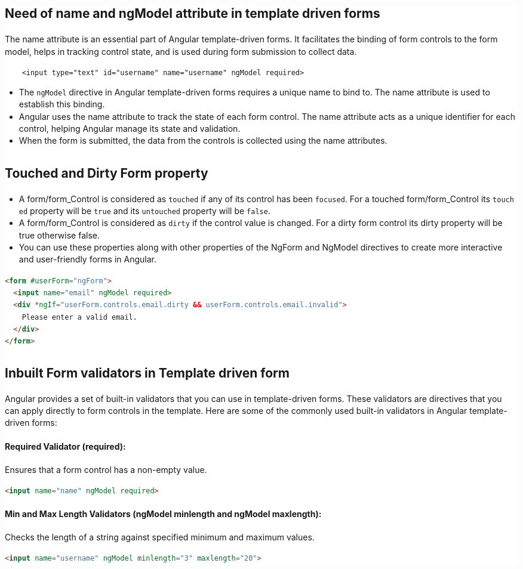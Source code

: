 ## Need of name and ngModel attribute in template driven forms

 The name attribute is an essential part of Angular template-driven forms. It facilitates the binding of form controls to the form model, helps in tracking control state, and is used during form submission to collect data.

 ```
     <input type="text" id="username" name="username" ngModel required>

 ```

- The `ngModel` directive in Angular template-driven forms requires a unique name to bind to. The name attribute is used to establish this binding.
- Angular uses the name attribute to track the state of each form control. The name attribute acts as a unique identifier for each control, helping Angular manage its state and validation.
- When the form is submitted, the data from the controls is collected using the name attributes. 

## Touched and Dirty Form property
- A form/form_Control is considered as `touched` if any of its control has been `focused`. For a touched form/form_Control its `touched` property will be `true` and its `untouched` property will be `false`.
- A form/form_Control is considered as `dirty` if the control value is changed. For a dirty form control its dirty property will be true otherwise false.
- You can use these properties along with other properties of the NgForm and NgModel directives to create more interactive and user-friendly forms in Angular.

```html
<form #userForm="ngForm">
  <input name="email" ngModel required>
  <div *ngIf="userForm.controls.email.dirty && userForm.controls.email.invalid">
    Please enter a valid email.
  </div>
</form>
```


## Inbuilt Form validators in Template driven form  
Angular provides a set of built-in validators that you can use in template-driven forms. These validators are directives that you can apply directly to form controls in the template. Here are some of the commonly used built-in validators in Angular template-driven forms:

#### Required Validator (required):

Ensures that a form control has a non-empty value.
```html
<input name="name" ngModel required>
``` 

#### Min and Max Length Validators (ngModel minlength and ngModel maxlength):
Checks the length of a string against specified minimum and maximum values.
```html
<input name="username" ngModel minlength="3" maxlength="20">
``` 
